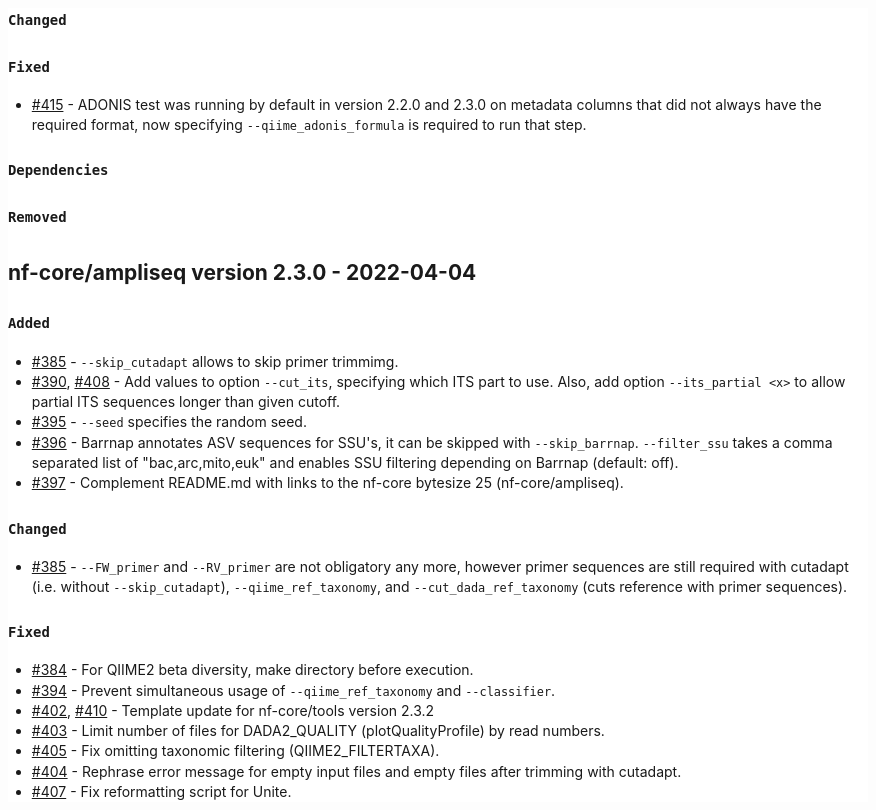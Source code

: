 ### `Changed`

### `Fixed`

- [#415](https://github.com/nf-core/ampliseq/pull/415) - ADONIS test was running by default in version 2.2.0 and 2.3.0 on metadata columns that did not always have the required format, now specifying `--qiime_adonis_formula` is required to run that step.

### `Dependencies`

### `Removed`

## nf-core/ampliseq version 2.3.0 - 2022-04-04

### `Added`

- [#385](https://github.com/nf-core/ampliseq/pull/385) - `--skip_cutadapt` allows to skip primer trimmimg.
- [#390](https://github.com/nf-core/ampliseq/pull/390), [#408](https://github.com/nf-core/ampliseq/pull/408) - Add values to option `--cut_its`, specifying which ITS part to use. Also, add option `--its_partial <x>` to allow partial ITS sequences longer than given cutoff.
- [#395](https://github.com/nf-core/ampliseq/pull/395) - `--seed` specifies the random seed.
- [#396](https://github.com/nf-core/ampliseq/pull/396) - Barrnap annotates ASV sequences for SSU's, it can be skipped with `--skip_barrnap`. `--filter_ssu` takes a comma separated list of "bac,arc,mito,euk" and enables SSU filtering depending on Barrnap (default: off).
- [#397](https://github.com/nf-core/ampliseq/pull/397) - Complement README.md with links to the nf-core bytesize 25 (nf-core/ampliseq).

### `Changed`

- [#385](https://github.com/nf-core/ampliseq/pull/385) - `--FW_primer` and `--RV_primer` are not obligatory any more, however primer sequences are still required with cutadapt (i.e. without `--skip_cutadapt`), `--qiime_ref_taxonomy`, and `--cut_dada_ref_taxonomy` (cuts reference with primer sequences).

### `Fixed`

- [#384](https://github.com/nf-core/ampliseq/pull/384) - For QIIME2 beta diversity, make directory before execution.
- [#394](https://github.com/nf-core/ampliseq/pull/394) - Prevent simultaneous usage of `--qiime_ref_taxonomy` and `--classifier`.
- [#402](https://github.com/nf-core/ampliseq/pull/402), [#410](https://github.com/nf-core/ampliseq/pull/410) - Template update for nf-core/tools version 2.3.2
- [#403](https://github.com/nf-core/ampliseq/pull/403) - Limit number of files for DADA2_QUALITY (plotQualityProfile) by read numbers.
- [#405](https://github.com/nf-core/ampliseq/pull/405) - Fix omitting taxonomic filtering (QIIME2_FILTERTAXA).
- [#404](https://github.com/nf-core/ampliseq/pull/404) - Rephrase error message for empty input files and empty files after trimming with cutadapt.
- [#407](https://github.com/nf-core/ampliseq/pull/407) - Fix reformatting script for Unite.
